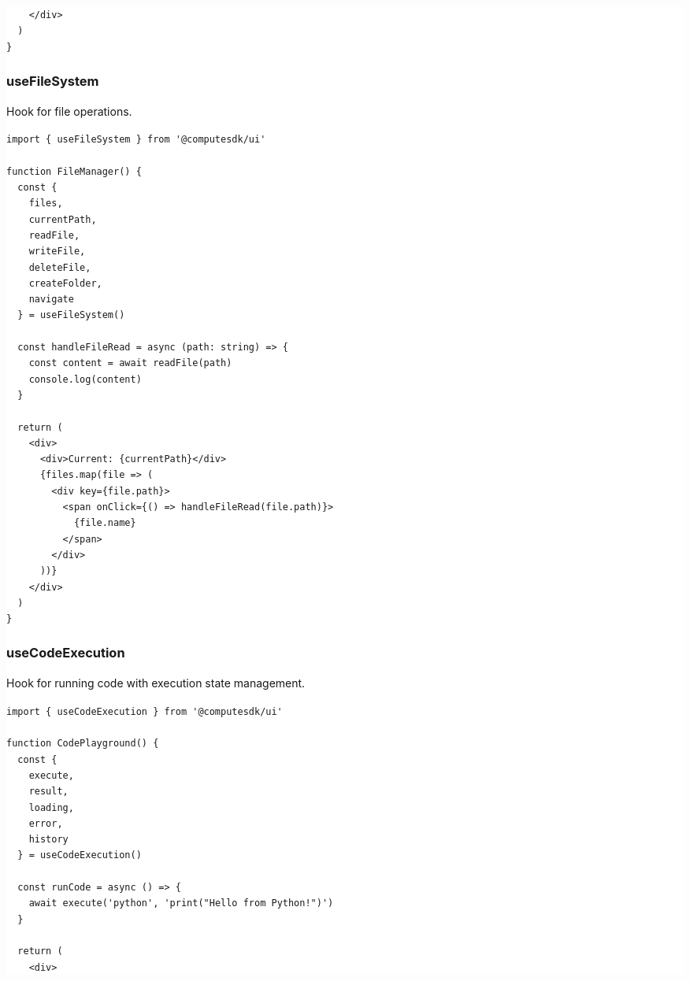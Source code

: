 ```tsx
    </div>
  )
}
```

### useFileSystem

Hook for file operations.

```tsx
import { useFileSystem } from '@computesdk/ui'

function FileManager() {
  const {
    files,
    currentPath,
    readFile,
    writeFile,
    deleteFile,
    createFolder,
    navigate
  } = useFileSystem()

  const handleFileRead = async (path: string) => {
    const content = await readFile(path)
    console.log(content)
  }

  return (
    <div>
      <div>Current: {currentPath}</div>
      {files.map(file => (
        <div key={file.path}>
          <span onClick={() => handleFileRead(file.path)}>
            {file.name}
          </span>
        </div>
      ))}
    </div>
  )
}
```

### useCodeExecution

Hook for running code with execution state management.

```tsx
import { useCodeExecution } from '@computesdk/ui'

function CodePlayground() {
  const {
    execute,
    result,
    loading,
    error,
    history
  } = useCodeExecution()

  const runCode = async () => {
    await execute('python', 'print("Hello from Python!")')
  }

  return (
    <div>
```